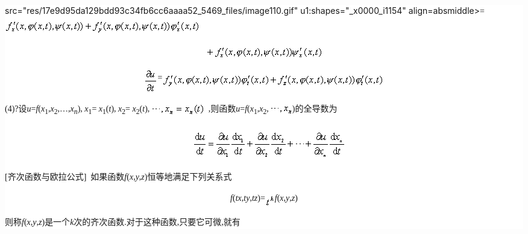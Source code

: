 src="res/17e9d95da129bdd93c34fb6cc6aaaa52_5469_files/image110.gif" u1:shapes="_x0000_i1154"
align=absmiddle></span></sub><span lang=EN-US style='font-family:"Times New Roman"'>=</span><sub><span
lang=EN-US style='font-size:10.5pt;font-family:"Times New Roman"'><img
width=325 height=25 src="res/17e9d95da129bdd93c34fb6cc6aaaa52_5469_files/image112.gif"
u1:shapes="_x0000_i1155" align=absmiddle></span></sub></p>
<p align=center style='text-align:center'><span lang=EN-US style='font-family:
"Times New Roman"'>&nbsp;</span><sub><span lang=EN-US style='font-size:10.5pt;
font-family:"Times New Roman"'><img width=195 height=24
src="res/17e9d95da129bdd93c34fb6cc6aaaa52_5469_files/image114.gif" u1:shapes="_x0000_i1156"
align=absmiddle></span></sub></p>
<p align=center style='text-align:center'><sub><span lang=EN-US
style='font-size:10.5pt;font-family:"Times New Roman"'><img width=24 height=41
src="res/17e9d95da129bdd93c34fb6cc6aaaa52_5469_files/image115.gif" u1:shapes="_x0000_i1157"
align=absmiddle></span></sub><span lang=EN-US style='font-family:"Times New Roman"'>=</span><sub><span
lang=EN-US style='font-size:10.5pt;font-family:"Times New Roman"'><img
width=369 height=25 src="res/17e9d95da129bdd93c34fb6cc6aaaa52_5469_files/image117.gif"
u1:shapes="_x0000_i1158" align=absmiddle></span></sub></p>
<p><span lang=EN-US style='font-family:"Times New Roman"'>(4)?</span><span
lang=ZH-CN>设</span><i><span lang=EN-US style='font-family:"Times New Roman"'>u</span></i><span
lang=EN-US style='font-family:"Times New Roman"'>=<i>f</i>(<i>x</i><sub>1</sub>,<i>x</i><sub>2</sub>,…,<i>x<sub>n</sub></i>),<i>
x</i><sub>1</sub>=<i> x</i><sub>1</sub>(<i>t</i>),<i> x</i><sub>2</sub>=<i> x</i><sub>2</sub>(<i>t</i>),<img
width=94 height=24 src="res/17e9d95da129bdd93c34fb6cc6aaaa52_5469_files/2.gif" align=absmiddle><i> </i>,</span><span
lang=ZH-CN>则函数</span><i><span lang=EN-US style='font-family:"Times New Roman"'>u</span></i><span
lang=EN-US style='font-family:"Times New Roman"'>=<i>f</i>(<i>x</i><sub>1</sub>,<i>x</i><sub>2</sub>,<img
width=39 height=28 src="res/17e9d95da129bdd93c34fb6cc6aaaa52_5469_files/3.gif" align=absmiddle>)</span><span
lang=ZH-CN>的全导数为</span></p>
<p align=center style='text-align:center'><sub><span lang=EN-US
style='font-family:"Times New Roman"'><img width=266 height=53
src="res/17e9d95da129bdd93c34fb6cc6aaaa52_5469_files/4.gif"></span></sub></p>
<p style='text-align:justify;text-justify:inter-ideograph'><span lang=EN-US
style='font-family:"Times New Roman"'>[</span><span lang=ZH-CN>齐次函数与欧拉公式</span><span
lang=EN-US style='font-family:"Times New Roman"'>]&nbsp; </span><span
lang=ZH-CN>如果函数</span><i><span lang=EN-US style='font-family:"Times New Roman"'>f</span></i><span
lang=EN-US style='font-family:"Times New Roman"'>(<i>x</i>,<i>y</i>,<i>z</i>)</span><span
lang=ZH-CN>恒等地满足下列关系式</span><span lang=EN-US style='font-family:"Times New Roman"'>&nbsp;
</span></p>
<p align=center style='text-align:center'><i><span lang=EN-US style='font-family:
"Times New Roman"'>f</span></i><span lang=EN-US style='font-family:"Times New Roman"'>(<i>tx</i>,<i>ty</i>,<i>tz</i>)=</span><sub><span
lang=EN-US style='font-size:10.5pt;font-family:"Times New Roman"'><img
width=16 height=21 src="res/17e9d95da129bdd93c34fb6cc6aaaa52_5469_files/image125.gif"
u1:shapes="_x0000_i1162" align=absmiddle></span></sub><i><span lang=EN-US
style='font-family:"Times New Roman"'>f</span></i><span lang=EN-US
style='font-family:"Times New Roman"'>(<i>x</i>,<i>y</i>,<i>z</i>)</span></p>
<p style='text-align:justify;text-justify:inter-ideograph'><span lang=ZH-CN>则称</span><i><span
lang=EN-US style='font-family:"Times New Roman"'>f</span></i><span lang=EN-US
style='font-family:"Times New Roman"'>(<i>x</i>,<i>y</i>,<i>z</i>)</span><span
lang=ZH-CN>是一个</span><i><span lang=EN-US style='font-family:"Times New Roman"'>k</span></i><span
lang=ZH-CN>次的齐次函数</span><span lang=EN-US style='font-family:"Times New Roman"'>.</span><span
lang=ZH-CN>对于这种函数</span><span lang=EN-US style='font-family:"Times New Roman"'>,</span><span
lang=ZH-CN>只要它可微</span><span lang=EN-US style='font-family:"Times New Roman"'>,</span><span
lang=ZH-CN>就有</span></p>
<p align=center style='text-align:center'><sub><span lang=EN-US